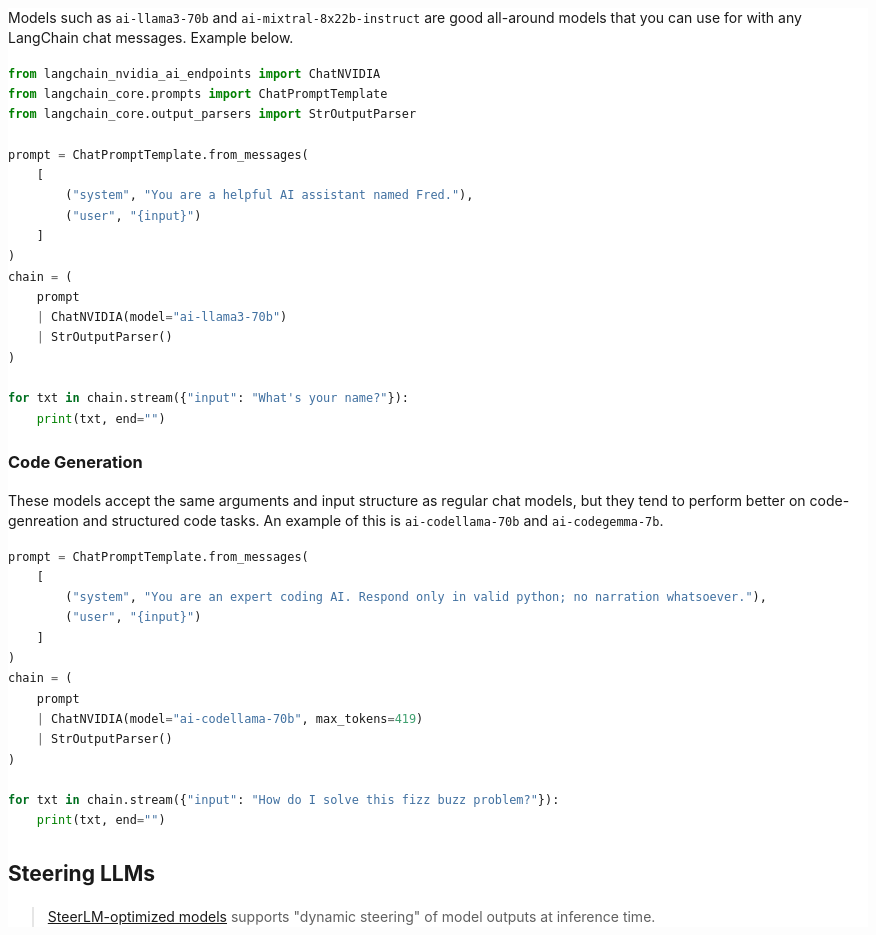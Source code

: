 Models such as `ai-llama3-70b` and `ai-mixtral-8x22b-instruct` are good all-around models that you can use for with any LangChain chat messages. Example below.

```python
from langchain_nvidia_ai_endpoints import ChatNVIDIA
from langchain_core.prompts import ChatPromptTemplate
from langchain_core.output_parsers import StrOutputParser

prompt = ChatPromptTemplate.from_messages(
    [
        ("system", "You are a helpful AI assistant named Fred."),
        ("user", "{input}")
    ]
)
chain = (
    prompt
    | ChatNVIDIA(model="ai-llama3-70b")
    | StrOutputParser()
)

for txt in chain.stream({"input": "What's your name?"}):
    print(txt, end="")
```

### Code Generation

These models accept the same arguments and input structure as regular chat models, but they tend to perform better on code-genreation and structured code tasks. An example of this is `ai-codellama-70b` and `ai-codegemma-7b`.

```python
prompt = ChatPromptTemplate.from_messages(
    [
        ("system", "You are an expert coding AI. Respond only in valid python; no narration whatsoever."),
        ("user", "{input}")
    ]
)
chain = (
    prompt
    | ChatNVIDIA(model="ai-codellama-70b", max_tokens=419)
    | StrOutputParser()
)

for txt in chain.stream({"input": "How do I solve this fizz buzz problem?"}):
    print(txt, end="")
```

## Steering LLMs

> [SteerLM-optimized models](https://developer.nvidia.com/blog/announcing-steerlm-a-simple-and-practical-technique-to-customize-llms-during-inference/) supports "dynamic steering" of model outputs at inference time.
